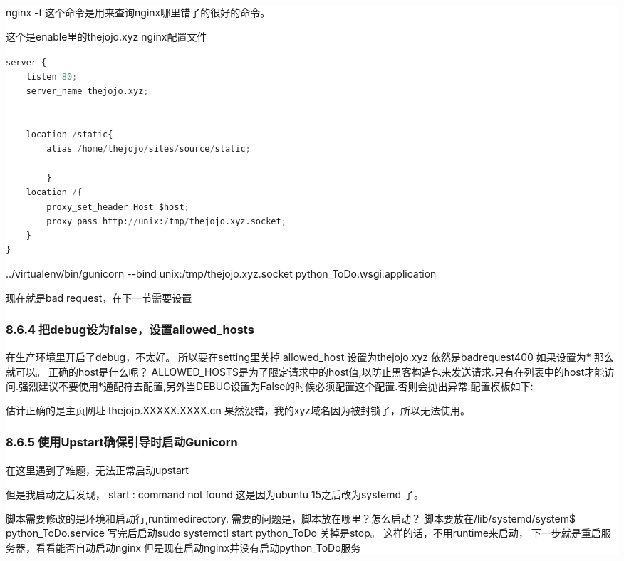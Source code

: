 nginx -t 这个命令是用来查询nginx哪里错了的很好的命令。

这个是enable里的thejojo.xyz nginx配置文件
```python
server {
    listen 80;
    server_name thejojo.xyz;


    location /static{
        alias /home/thejojo/sites/source/static;

        }
    location /{
        proxy_set_header Host $host;
        proxy_pass http://unix:/tmp/thejojo.xyz.socket;
    }
}
```


 ../virtualenv/bin/gunicorn --bind unix:/tmp/thejojo.xyz.socket python_ToDo.wsgi:application

现在就是bad request，在下一节需要设置
### 8.6.4 把debug设为false，设置allowed_hosts

在生产环境里开启了debug，不太好。
所以要在setting里关掉
allowed_host 设置为thejojo.xyz 依然是badrequest400
如果设置为* 那么就可以。
正确的host是什么呢？
ALLOWED_HOSTS是为了限定请求中的host值,以防止黑客构造包来发送请求.只有在列表中的host才能访问.强烈建议不要使用*通配符去配置,另外当DEBUG设置为False的时候必须配置这个配置.否则会抛出异常.配置模板如下:

估计正确的是主页网址 thejojo.XXXXX.XXXX.cn
果然没错，我的xyz域名因为被封锁了，所以无法使用。



### 8.6.5 使用Upstart确保引导时启动Gunicorn

在这里遇到了难题，无法正常启动upstart


但是我启动之后发现， start : command not found
这是因为ubuntu 15之后改为systemd 了。


脚本需要修改的是环境和启动行,runtimedirectory.
需要的问题是，脚本放在哪里？怎么启动？
脚本要放在/lib/systemd/system$ python_ToDo.service
写完后启动sudo systemctl start python_ToDo
关掉是stop。
这样的话，不用runtime来启动，
下一步就是重启服务器，看看能否自动启动nginx
但是现在启动nginx并没有启动python_ToDo服务
